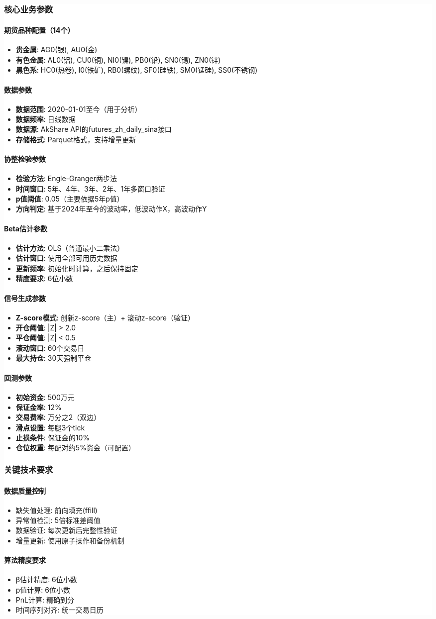 ### 核心业务参数

#### 期货品种配置（14个）
- **贵金属**: AG0(银), AU0(金)  
- **有色金属**: AL0(铝), CU0(铜), NI0(镍), PB0(铅), SN0(锡), ZN0(锌)
- **黑色系**: HC0(热卷), I0(铁矿), RB0(螺纹), SF0(硅铁), SM0(锰硅), SS0(不锈钢)

#### 数据参数
- **数据范围**: 2020-01-01至今（用于分析）
- **数据频率**: 日线数据
- **数据源**: AkShare API的futures_zh_daily_sina接口
- **存储格式**: Parquet格式，支持增量更新

#### 协整检验参数
- **检验方法**: Engle-Granger两步法
- **时间窗口**: 5年、4年、3年、2年、1年多窗口验证
- **p值阈值**: 0.05（主要依据5年p值）
- **方向判定**: 基于2024年至今的波动率，低波动作X，高波动作Y

#### Beta估计参数
- **估计方法**: OLS（普通最小二乘法）
- **估计窗口**: 使用全部可用历史数据
- **更新频率**: 初始化时计算，之后保持固定
- **精度要求**: 6位小数

#### 信号生成参数
- **Z-score模式**: 创新z-score（主）+ 滚动z-score（验证）
- **开仓阈值**: |Z| > 2.0
- **平仓阈值**: |Z| < 0.5
- **滚动窗口**: 60个交易日
- **最大持仓**: 30天强制平仓

#### 回测参数
- **初始资金**: 500万元
- **保证金率**: 12%
- **交易费率**: 万分之2（双边）
- **滑点设置**: 每腿3个tick
- **止损条件**: 保证金的10%
- **仓位权重**: 每配对约5%资金（可配置）

### 关键技术要求

#### 数据质量控制
- 缺失值处理: 前向填充(ffill)
- 异常值检测: 5倍标准差阈值
- 数据验证: 每次更新后完整性验证
- 增量更新: 使用原子操作和备份机制

#### 算法精度要求
- β估计精度: 6位小数
- p值计算: 6位小数
- PnL计算: 精确到分
- 时间序列对齐: 统一交易日历
